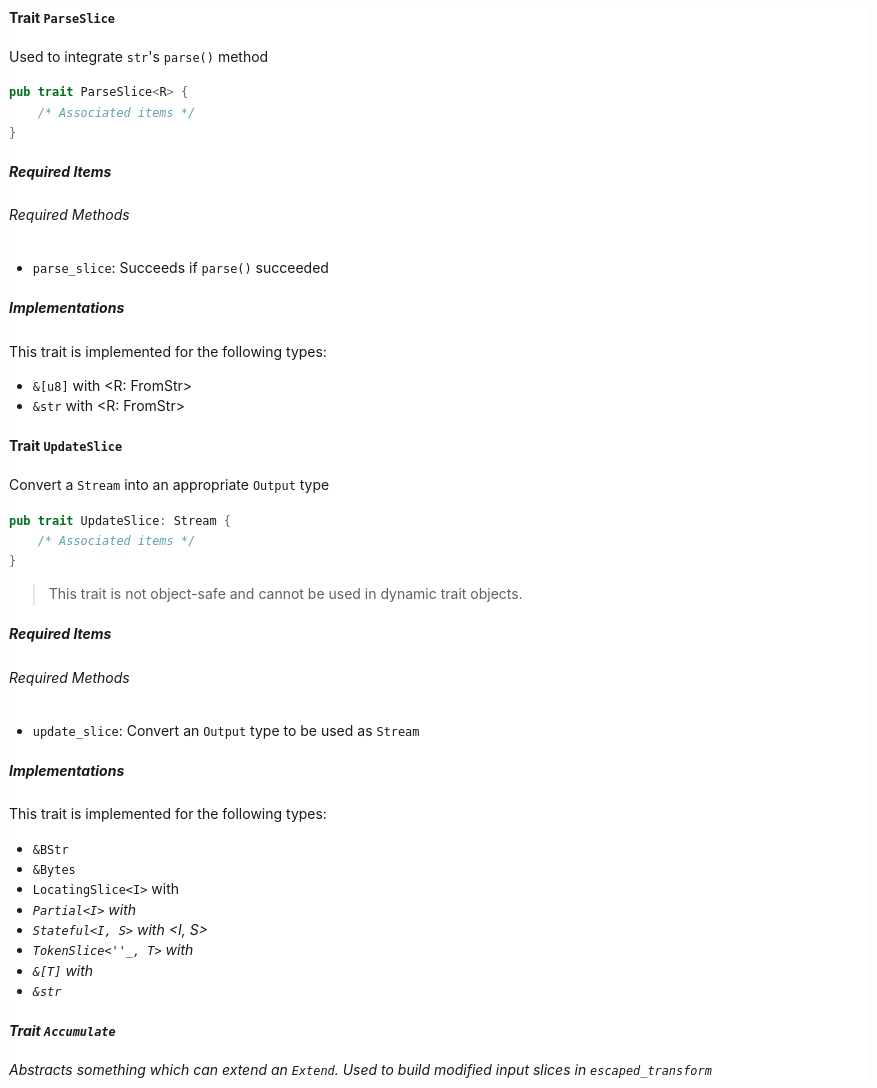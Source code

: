 #### Trait `ParseSlice`

Used to integrate `str`'s `parse()` method

```rust
pub trait ParseSlice<R> {
    /* Associated items */
}
```

##### Required Items

###### Required Methods

- `parse_slice`: Succeeds if `parse()` succeeded

##### Implementations

This trait is implemented for the following types:

- `&[u8]` with <R: FromStr>
- `&str` with <R: FromStr>

#### Trait `UpdateSlice`

Convert a `Stream` into an appropriate `Output` type

```rust
pub trait UpdateSlice: Stream {
    /* Associated items */
}
```

> This trait is not object-safe and cannot be used in dynamic trait objects.

##### Required Items

###### Required Methods

- `update_slice`: Convert an `Output` type to be used as `Stream`

##### Implementations

This trait is implemented for the following types:

- `&BStr`
- `&Bytes`
- `LocatingSlice<I>` with <I>
- `Partial<I>` with <I>
- `Stateful<I, S>` with <I, S>
- `TokenSlice<''_, T>` with <T>
- `&[T]` with <T>
- `&str`

#### Trait `Accumulate`

Abstracts something which can extend an `Extend`.
Used to build modified input slices in `escaped_transform`

